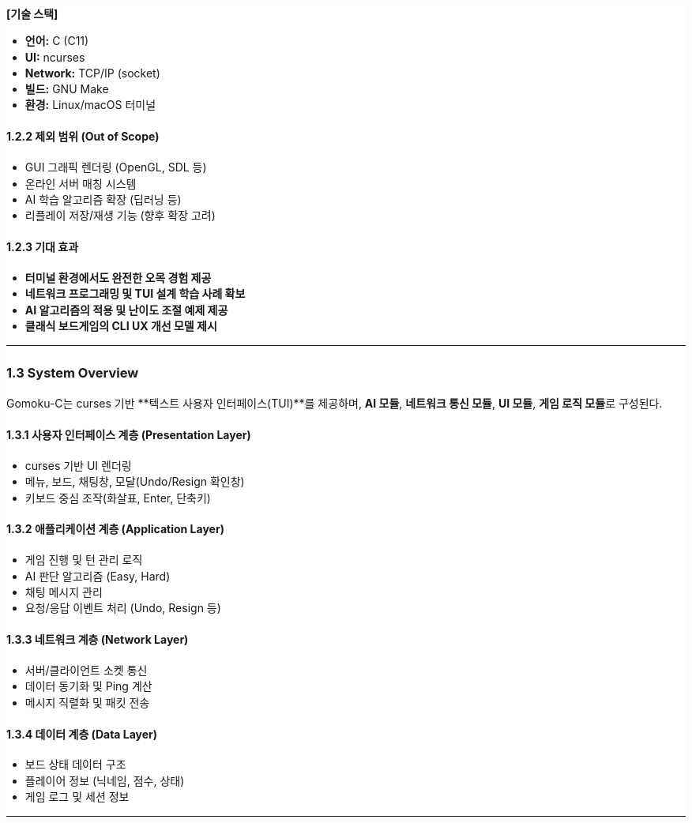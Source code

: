**[기술 스택]**

* **언어:** C (C11)
* **UI:** ncurses
* **Network:** TCP/IP (socket)
* **빌드:** GNU Make
* **환경:** Linux/macOS 터미널

#### 1.2.2 제외 범위 (Out of Scope)

* GUI 그래픽 렌더링 (OpenGL, SDL 등)
* 온라인 서버 매칭 시스템
* AI 학습 알고리즘 확장 (딥러닝 등)
* 리플레이 저장/재생 기능 (향후 확장 고려)

#### 1.2.3 기대 효과

* **터미널 환경에서도 완전한 오목 경험 제공**
* **네트워크 프로그래밍 및 TUI 설계 학습 사례 확보**
* **AI 알고리즘의 적용 및 난이도 조절 예제 제공**
* **클래식 보드게임의 CLI UX 개선 모델 제시**

---

### 1.3 System Overview

Gomoku-C는 curses 기반 **텍스트 사용자 인터페이스(TUI)**를 제공하며,
**AI 모듈**, **네트워크 통신 모듈**, **UI 모듈**, **게임 로직 모듈**로 구성된다.

#### 1.3.1 사용자 인터페이스 계층 (Presentation Layer)

* curses 기반 UI 렌더링
* 메뉴, 보드, 채팅창, 모달(Undo/Resign 확인창)
* 키보드 중심 조작(화살표, Enter, 단축키)

#### 1.3.2 애플리케이션 계층 (Application Layer)

* 게임 진행 및 턴 관리 로직
* AI 판단 알고리즘 (Easy, Hard)
* 채팅 메시지 관리
* 요청/응답 이벤트 처리 (Undo, Resign 등)

#### 1.3.3 네트워크 계층 (Network Layer)

* 서버/클라이언트 소켓 통신
* 데이터 동기화 및 Ping 계산
* 메시지 직렬화 및 패킷 전송

#### 1.3.4 데이터 계층 (Data Layer)

* 보드 상태 데이터 구조
* 플레이어 정보 (닉네임, 점수, 상태)
* 게임 로그 및 세션 정보

---
